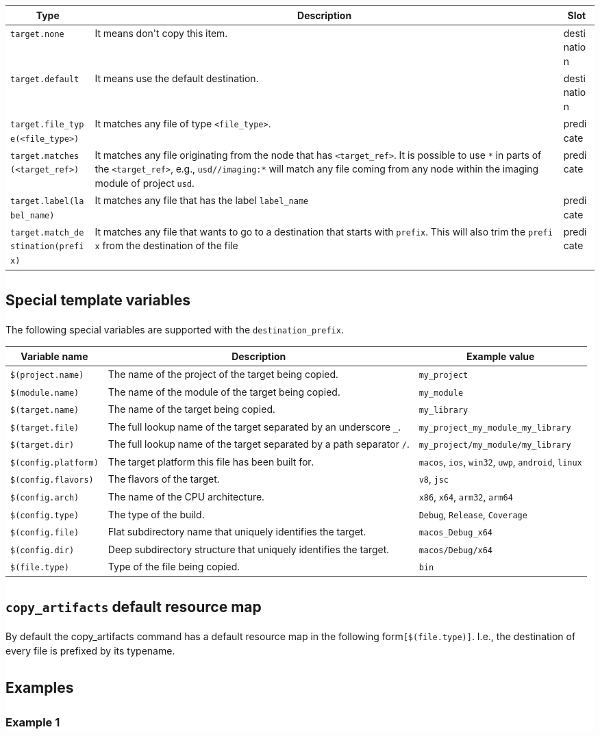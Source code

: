 | Type      | Description | Slot |
|-----------|-------------|------|
| `target.none`     | It means don't copy this item. | destination |
| `target.default`     | It means use the default destination.| destination |
| `target.file_type(<file_type>)`     | It matches any file of type `<file_type>`. | predicate |
| `target.matches(<target_ref>)`     | It matches any file originating from the node that has `<target_ref>`. It is possible to use `*` in parts of the `<target_ref>`, e.g., `usd//imaging:*` will match any file coming from any node within the imaging module of project `usd`.  | predicate |
| `target.label(label_name)`     | It matches any file that has the label `label_name` | predicate |
| `target.match_destination(prefix)`     | It matches any file that wants to go to a destination that starts with `prefix`. This will also trim the `prefix` from the destination of the file | predicate |

## Special template variables

The following special variables are supported with the `destination_prefix`.


| Variable name | Description | Example value  |
|---------------|-------------|----------------|
| `$(project.name)` | The name of the project of the target being copied. | `my_project` |
| `$(module.name)` | The name of the module of the target being copied. | `my_module` |
| `$(target.name)` | The name of the target being copied. | `my_library` |
| `$(target.file)` | The full lookup name of the target separated by an underscore `_`. | `my_project_my_module_my_library` |
| `$(target.dir)` | The full lookup name of the target separated by a path separator `/`. | `my_project/my_module/my_library` |
| `$(config.platform)` | The target platform this file has been built for. | `macos`, `ios`, `win32`, `uwp`, `android`, `linux` |
| `$(config.flavors)` | The flavors of the target. | `v8`, `jsc` |
| `$(config.arch)` | The name of the CPU architecture. | `x86`, `x64`, `arm32`, `arm64` |
| `$(config.type)` | The type of the build. | `Debug`, `Release`, `Coverage` |
| `$(config.file)` | Flat subdirectory name that uniquely identifies the target. | `macos_Debug_x64` |
| `$(config.dir)` | Deep subdirectory structure that uniquely identifies the target. | `macos/Debug/x64` |
| `$(file.type)` | Type of the file being copied. | `bin` |

## `copy_artifacts` default resource map

By default the copy_artifacts command has a default resource map in the following form`[$(file.type)]`. I.e., the destination of every file is prefixed by its typename.

## Examples


### Example 1
